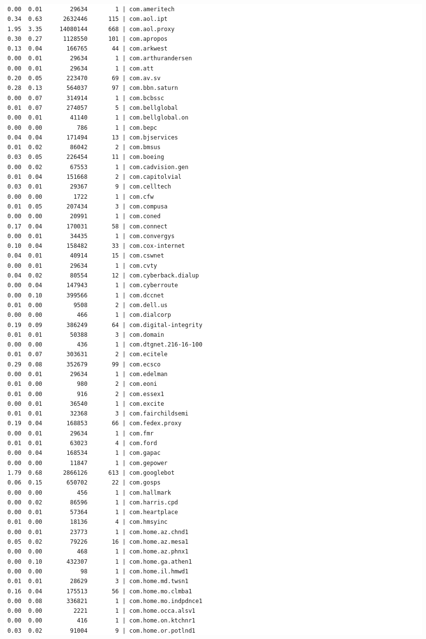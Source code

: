      0.00  0.01        29634        1 | com.ameritech
     0.34  0.63      2632446      115 | com.aol.ipt
     1.95  3.35     14080144      668 | com.aol.proxy
     0.30  0.27      1128550      101 | com.apropos
     0.13  0.04       166765       44 | com.arkwest
     0.00  0.01        29634        1 | com.arthurandersen
     0.00  0.01        29634        1 | com.att
     0.20  0.05       223470       69 | com.av.sv
     0.28  0.13       564037       97 | com.bbn.saturn
     0.00  0.07       314914        1 | com.bcbssc
     0.01  0.07       274057        5 | com.bellglobal
     0.00  0.01        41140        1 | com.bellglobal.on
     0.00  0.00          786        1 | com.bepc
     0.04  0.04       171494       13 | com.bjservices
     0.01  0.02        86042        2 | com.bmsus
     0.03  0.05       226454       11 | com.boeing
     0.00  0.02        67553        1 | com.cadvision.gen
     0.01  0.04       151668        2 | com.capitolvial
     0.03  0.01        29367        9 | com.celltech
     0.00  0.00         1722        1 | com.cfw
     0.01  0.05       207434        3 | com.compusa
     0.00  0.00        20991        1 | com.coned
     0.17  0.04       170031       58 | com.connect
     0.00  0.01        34435        1 | com.convergys
     0.10  0.04       158482       33 | com.cox-internet
     0.04  0.01        40914       15 | com.cswnet
     0.00  0.01        29634        1 | com.cvty
     0.04  0.02        80554       12 | com.cyberback.dialup
     0.00  0.04       147943        1 | com.cyberroute
     0.00  0.10       399566        1 | com.dccnet
     0.01  0.00         9508        2 | com.dell.us
     0.00  0.00          466        1 | com.dialcorp
     0.19  0.09       386249       64 | com.digital-integrity
     0.01  0.01        50388        3 | com.domain
     0.00  0.00          436        1 | com.dtgnet.216-16-100
     0.01  0.07       303631        2 | com.ecitele
     0.29  0.08       352679       99 | com.ecsco
     0.00  0.01        29634        1 | com.edelman
     0.01  0.00          980        2 | com.eoni
     0.01  0.00          916        2 | com.essex1
     0.00  0.01        36540        1 | com.excite
     0.01  0.01        32368        3 | com.fairchildsemi
     0.19  0.04       168853       66 | com.fedex.proxy
     0.00  0.01        29634        1 | com.fmr
     0.01  0.01        63023        4 | com.ford
     0.00  0.04       168534        1 | com.gapac
     0.00  0.00        11847        1 | com.gepower
     1.79  0.68      2866126      613 | com.googlebot
     0.06  0.15       650702       22 | com.gosps
     0.00  0.00          456        1 | com.hallmark
     0.00  0.02        86596        1 | com.harris.cpd
     0.00  0.01        57364        1 | com.heartplace
     0.01  0.00        18136        4 | com.hmsyinc
     0.00  0.01        23773        1 | com.home.az.chnd1
     0.05  0.02        79226       16 | com.home.az.mesa1
     0.00  0.00          468        1 | com.home.az.phnx1
     0.00  0.10       432307        1 | com.home.ga.athen1
     0.00  0.00           98        1 | com.home.il.hmwd1
     0.01  0.01        28629        3 | com.home.md.twsn1
     0.16  0.04       175513       56 | com.home.mo.clmba1
     0.00  0.08       336821        1 | com.home.mo.indpdnce1
     0.00  0.00         2221        1 | com.home.occa.alsv1
     0.00  0.00          416        1 | com.home.on.ktchnr1
     0.03  0.02        91004        9 | com.home.or.potlnd1